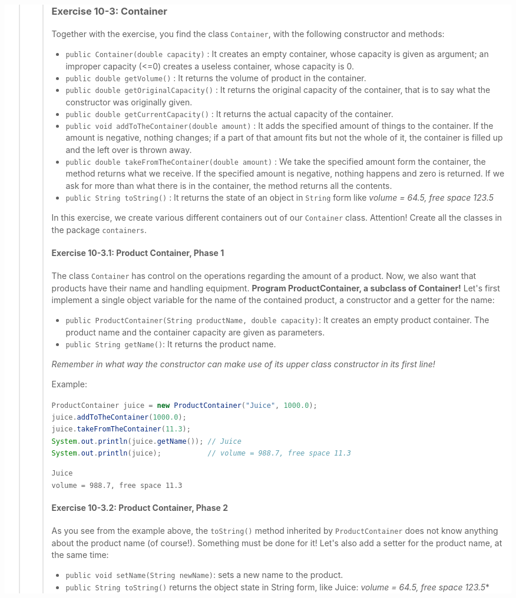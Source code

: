 >> ### Exercise 10-3: Container
>>
>> Together with the exercise, you find the class `Container`, with the following constructor and methods:
>>* `public Container(double capacity)` : It creates an empty container, whose capacity is given as argument; an improper capacity (<=0) creates a useless container, whose capacity is 0.
>>* `public double getVolume()` : It returns the volume of product in the container.
>>* `public double getOriginalCapacity()` : It returns the original capacity of the container, that is to say what the constructor was originally given.
>>* `public double getCurrentCapacity()` : It returns the actual capacity of the container.
>>* `public void addToTheContainer(double amount)` : It adds the specified amount of things to the container. If the amount is negative, nothing changes; if a part of that amount fits but not the whole of it, the container is filled up and the left over is thrown away.
>>* `public double takeFromTheContainer(double amount)` : We take the specified amount form the container, the method returns what we receive. If the specified amount is negative, nothing happens and zero is returned. If we ask for more than what there is in the container, the method returns all the contents.
>>* `public String toString()` : It returns the state of an object in `String` form like *volume = 64.5, free space 123.5*
>>
>>In this exercise, we create various different containers out of our `Container` class. Attention! Create all the classes in the package `containers`.
>>
>> #### Exercise 10-3.1: Product Container, Phase 1
>>
>> The class `Container` has control on the operations regarding the amount of a product. Now, we also want that products have their name and handling equipment. **Program ProductContainer, a subclass of Container!** Let's first implement a single object variable for the name of the contained product, a constructor and a getter for the name:
>>
>>* `public ProductContainer(String productName, double capacity)`:  It creates an empty product container. The product name and the container capacity are given as parameters.
>>* `public String getName()`: It returns the product name.
>>
>>*Remember in what way the constructor can make use of its upper class constructor in its first line!*
>>
>>Example:
>>
>>```java
>> ProductContainer juice = new ProductContainer("Juice", 1000.0);
>> juice.addToTheContainer(1000.0);
>> juice.takeFromTheContainer(11.3);
>> System.out.println(juice.getName()); // Juice
>> System.out.println(juice);           // volume = 988.7, free space 11.3
>>```
>>
>>```output
>>Juice
>>volume = 988.7, free space 11.3
>>```
>> #### Exercise 10-3.2: Product Container, Phase 2
>>
>> As you see from the example above, the `toString()` method inherited by `ProductContainer` does not know anything about the product name (of course!). Something must be done for it! Let's also add a setter for the product name, at the same time:
>>
>>* `public void setName(String newName)`: sets a new name to the product.
>>* `public String toString()` returns the object state in String form, like Juice: *volume = 64.5, free space 123.5**
>>